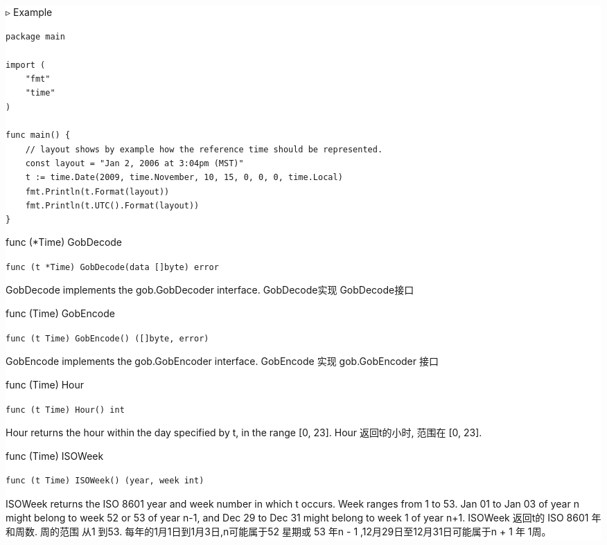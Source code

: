 

▹ Example
```golang
package main

import (
	"fmt"
	"time"
)

func main() {
	// layout shows by example how the reference time should be represented.
	const layout = "Jan 2, 2006 at 3:04pm (MST)"
	t := time.Date(2009, time.November, 10, 15, 0, 0, 0, time.Local)
	fmt.Println(t.Format(layout))
	fmt.Println(t.UTC().Format(layout))
}
```



func (*Time) GobDecode
```golang
func (t *Time) GobDecode(data []byte) error
```
GobDecode implements the gob.GobDecoder interface.
GobDecode实现 GobDecode接口



func (Time) GobEncode
```golang
func (t Time) GobEncode() ([]byte, error)
```
GobEncode implements the gob.GobEncoder interface.
GobEncode 实现 gob.GobEncoder 接口



func (Time) Hour
```golang
func (t Time) Hour() int
```
Hour returns the hour within the day specified by t, in the range [0, 23].
Hour 返回t的小时, 范围在 [0, 23].



func (Time) ISOWeek
```golang
func (t Time) ISOWeek() (year, week int)
```
ISOWeek returns the ISO 8601 year and week number in which t occurs. 
Week ranges from 1 to 53. Jan 01 to Jan 03 of year n might belong to week 52 or 53 of year n-1, and Dec 29 to Dec 31 might belong to week 1 of year n+1.
ISOWeek 返回t的  ISO 8601 年和周数. 周的范围 从1 到53. 每年的1月1日到1月3日,n可能属于52 星期或 53 年n - 1 ,12月29日至12月31日可能属于n + 1 年 1周。

